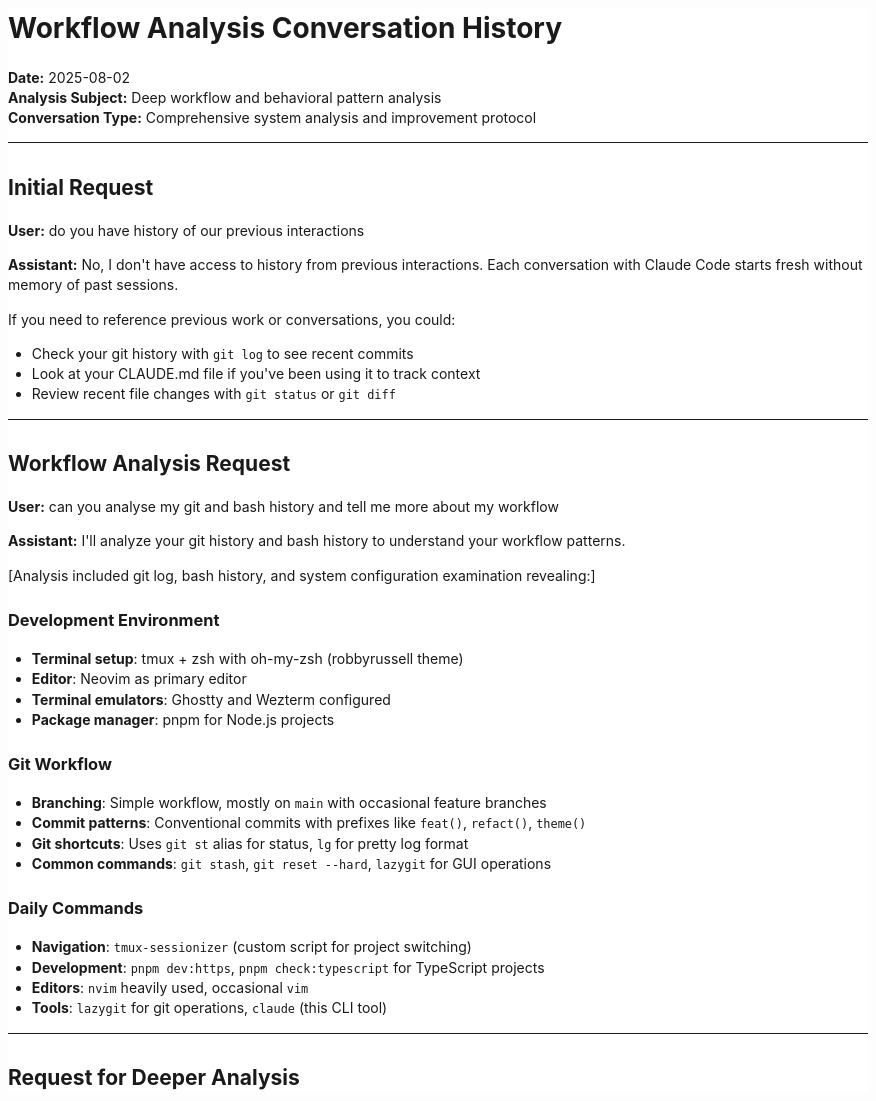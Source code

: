 # Workflow Analysis Conversation History

**Date:** 2025-08-02  
**Analysis Subject:** Deep workflow and behavioral pattern analysis  
**Conversation Type:** Comprehensive system analysis and improvement protocol

---

## Initial Request

**User:** do you have history of our previous interactions

**Assistant:** No, I don't have access to history from previous interactions. Each conversation with Claude Code starts fresh without memory of past sessions.

If you need to reference previous work or conversations, you could:
- Check your git history with `git log` to see recent commits
- Look at your CLAUDE.md file if you've been using it to track context
- Review recent file changes with `git status` or `git diff`

---

## Workflow Analysis Request

**User:** can you analyse my git and bash history and tell me more about my workflow

**Assistant:** I'll analyze your git history and bash history to understand your workflow patterns.

[Analysis included git log, bash history, and system configuration examination revealing:]

### Development Environment
- **Terminal setup**: tmux + zsh with oh-my-zsh (robbyrussell theme)
- **Editor**: Neovim as primary editor
- **Terminal emulators**: Ghostty and Wezterm configured
- **Package manager**: pnpm for Node.js projects

### Git Workflow
- **Branching**: Simple workflow, mostly on `main` with occasional feature branches
- **Commit patterns**: Conventional commits with prefixes like `feat()`, `refact()`, `theme()`  
- **Git shortcuts**: Uses `git st` alias for status, `lg` for pretty log format
- **Common commands**: `git stash`, `git reset --hard`, `lazygit` for GUI operations

### Daily Commands
- **Navigation**: `tmux-sessionizer` (custom script for project switching)
- **Development**: `pnpm dev:https`, `pnpm check:typescript` for TypeScript projects
- **Editors**: `nvim` heavily used, occasional `vim`
- **Tools**: `lazygit` for git operations, `claude` (this CLI tool)

---

## Request for Deeper Analysis
